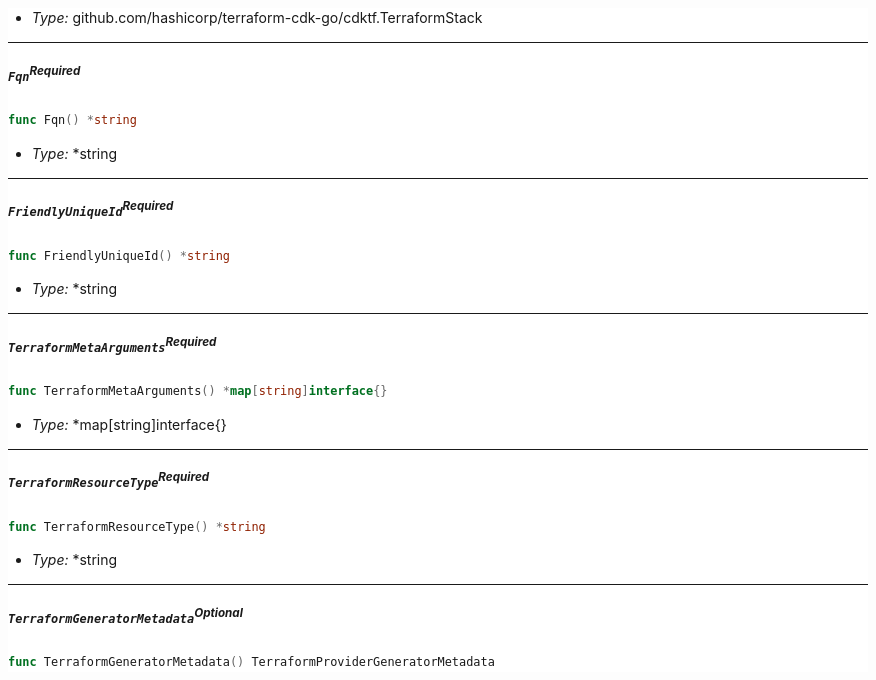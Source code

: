 - *Type:* github.com/hashicorp/terraform-cdk-go/cdktf.TerraformStack

---

##### `Fqn`<sup>Required</sup> <a name="Fqn" id="@cdktf/provider-upcloud.dataUpcloudHosts.DataUpcloudHosts.property.fqn"></a>

```go
func Fqn() *string
```

- *Type:* *string

---

##### `FriendlyUniqueId`<sup>Required</sup> <a name="FriendlyUniqueId" id="@cdktf/provider-upcloud.dataUpcloudHosts.DataUpcloudHosts.property.friendlyUniqueId"></a>

```go
func FriendlyUniqueId() *string
```

- *Type:* *string

---

##### `TerraformMetaArguments`<sup>Required</sup> <a name="TerraformMetaArguments" id="@cdktf/provider-upcloud.dataUpcloudHosts.DataUpcloudHosts.property.terraformMetaArguments"></a>

```go
func TerraformMetaArguments() *map[string]interface{}
```

- *Type:* *map[string]interface{}

---

##### `TerraformResourceType`<sup>Required</sup> <a name="TerraformResourceType" id="@cdktf/provider-upcloud.dataUpcloudHosts.DataUpcloudHosts.property.terraformResourceType"></a>

```go
func TerraformResourceType() *string
```

- *Type:* *string

---

##### `TerraformGeneratorMetadata`<sup>Optional</sup> <a name="TerraformGeneratorMetadata" id="@cdktf/provider-upcloud.dataUpcloudHosts.DataUpcloudHosts.property.terraformGeneratorMetadata"></a>

```go
func TerraformGeneratorMetadata() TerraformProviderGeneratorMetadata
```
